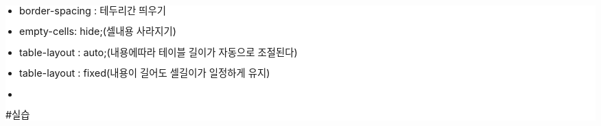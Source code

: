 </pre>



- border-spacing : 테두리간 띄우기


- empty-cells: hide;(셀내용 사라지기)


- table-layout : auto;(내용에따라 테이블 길이가 자동으로 조절된다)


- table-layout : fixed(내용이 길어도 셀길이가 일정하게 유지)



-

#실습 


<style>
html {
  font-size: 16px;
}

body {
  font-size: 0.9rem;
  margin :0;
  padding: 0.7rem;
  line-height: 1rem;
}

 a {
   color: #0275d8;
   text-decoration: none;
 }

ul, ol {
  -moz-padding-start: 20px;
  -webkit-padding-start: 20px;
  -khtml-padding-start: 20px;
  -o-padding-start: 20px;
  padding-start: 20px;
}

.modified-date {
  text-align: right;
}
.link-container {
  margin-bottom: 20px;
}

.link-container * {
  vertical-align: middle;
}

.link-container img.arrow {
  height:22px;
}
